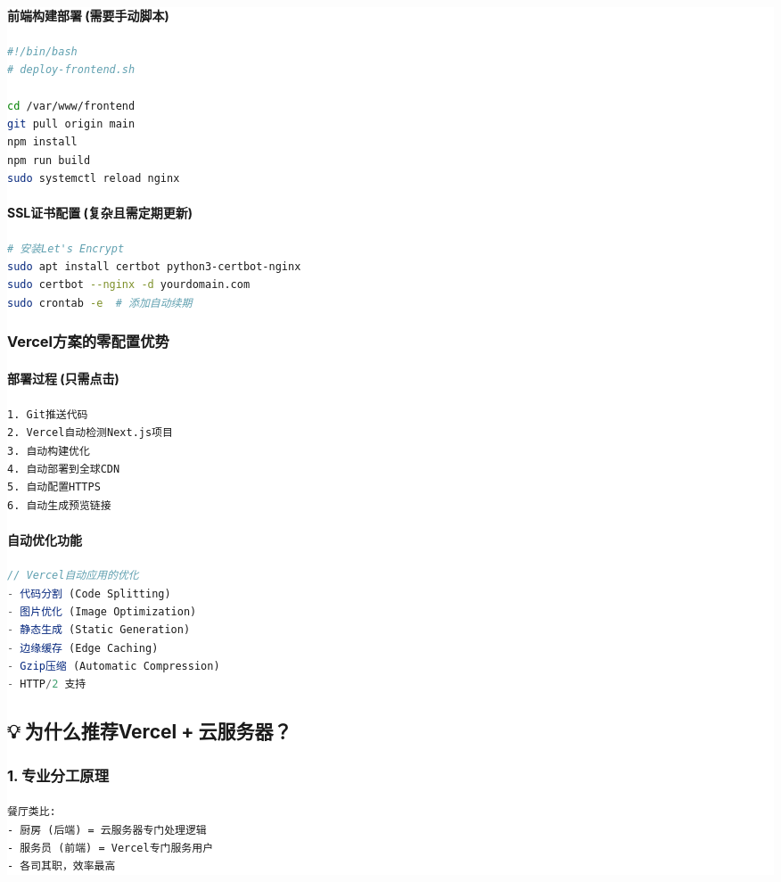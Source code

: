 #### **前端构建部署** (需要手动脚本)
```bash
#!/bin/bash
# deploy-frontend.sh

cd /var/www/frontend
git pull origin main
npm install
npm run build
sudo systemctl reload nginx
```

#### **SSL证书配置** (复杂且需定期更新)
```bash
# 安装Let's Encrypt
sudo apt install certbot python3-certbot-nginx
sudo certbot --nginx -d yourdomain.com
sudo crontab -e  # 添加自动续期
```

### Vercel方案的零配置优势

#### **部署过程** (只需点击)
```
1. Git推送代码
2. Vercel自动检测Next.js项目
3. 自动构建优化
4. 自动部署到全球CDN
5. 自动配置HTTPS
6. 自动生成预览链接
```

#### **自动优化功能**
```javascript
// Vercel自动应用的优化
- 代码分割 (Code Splitting)
- 图片优化 (Image Optimization)  
- 静态生成 (Static Generation)
- 边缘缓存 (Edge Caching)
- Gzip压缩 (Automatic Compression)
- HTTP/2 支持
```

## 💡 **为什么推荐Vercel + 云服务器？**

### **1. 专业分工原理**
```
餐厅类比:
- 厨房 (后端) = 云服务器专门处理逻辑
- 服务员 (前端) = Vercel专门服务用户
- 各司其职，效率最高
```
